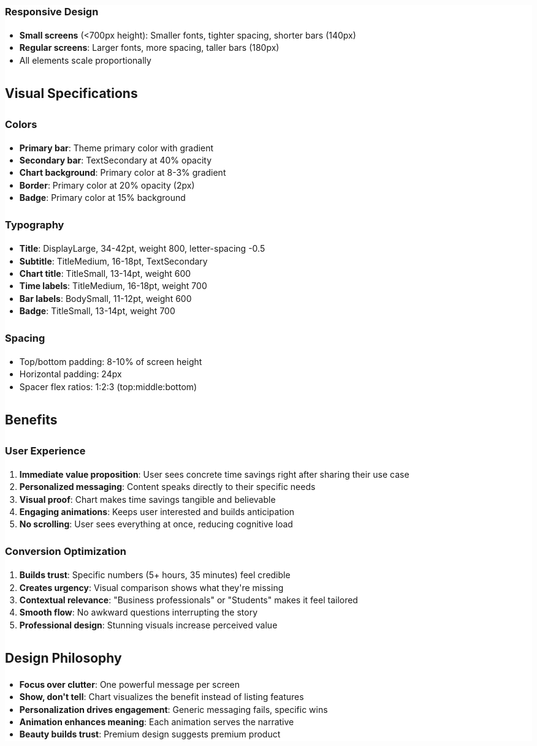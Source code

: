 ### Responsive Design
- **Small screens** (<700px height): Smaller fonts, tighter spacing, shorter bars (140px)
- **Regular screens**: Larger fonts, more spacing, taller bars (180px)
- All elements scale proportionally

## Visual Specifications

### Colors
- **Primary bar**: Theme primary color with gradient
- **Secondary bar**: TextSecondary at 40% opacity
- **Chart background**: Primary color at 8-3% gradient
- **Border**: Primary color at 20% opacity (2px)
- **Badge**: Primary color at 15% background

### Typography
- **Title**: DisplayLarge, 34-42pt, weight 800, letter-spacing -0.5
- **Subtitle**: TitleMedium, 16-18pt, TextSecondary
- **Chart title**: TitleSmall, 13-14pt, weight 600
- **Time labels**: TitleMedium, 16-18pt, weight 700
- **Bar labels**: BodySmall, 11-12pt, weight 600
- **Badge**: TitleSmall, 13-14pt, weight 700

### Spacing
- Top/bottom padding: 8-10% of screen height
- Horizontal padding: 24px
- Spacer flex ratios: 1:2:3 (top:middle:bottom)

## Benefits

### User Experience
1. **Immediate value proposition**: User sees concrete time savings right after sharing their use case
2. **Personalized messaging**: Content speaks directly to their specific needs
3. **Visual proof**: Chart makes time savings tangible and believable
4. **Engaging animations**: Keeps user interested and builds anticipation
5. **No scrolling**: User sees everything at once, reducing cognitive load

### Conversion Optimization
1. **Builds trust**: Specific numbers (5+ hours, 35 minutes) feel credible
2. **Creates urgency**: Visual comparison shows what they're missing
3. **Contextual relevance**: "Business professionals" or "Students" makes it feel tailored
4. **Smooth flow**: No awkward questions interrupting the story
5. **Professional design**: Stunning visuals increase perceived value

## Design Philosophy
- **Focus over clutter**: One powerful message per screen
- **Show, don't tell**: Chart visualizes the benefit instead of listing features
- **Personalization drives engagement**: Generic messaging fails, specific wins
- **Animation enhances meaning**: Each animation serves the narrative
- **Beauty builds trust**: Premium design suggests premium product
